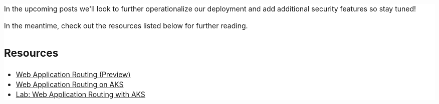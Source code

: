 In the upcoming posts we'll look to further operationalize our deployment and add additional security features so stay tuned!

In the meantime, check out the resources listed below for further reading.

## Resources

* [Web Application Routing (Preview)](https://learn.microsoft.com/azure/aks/web-app-routing?WT.mc_id=containers-84290-pauyu&tabs=without-osm)
* [Web Application Routing on AKS](https://dev.to/azure/web-application-routing-on-aks-58ap)
* [Lab: Web Application Routing with AKS](https://aka.ms/aks-webapp-routing-lab)
